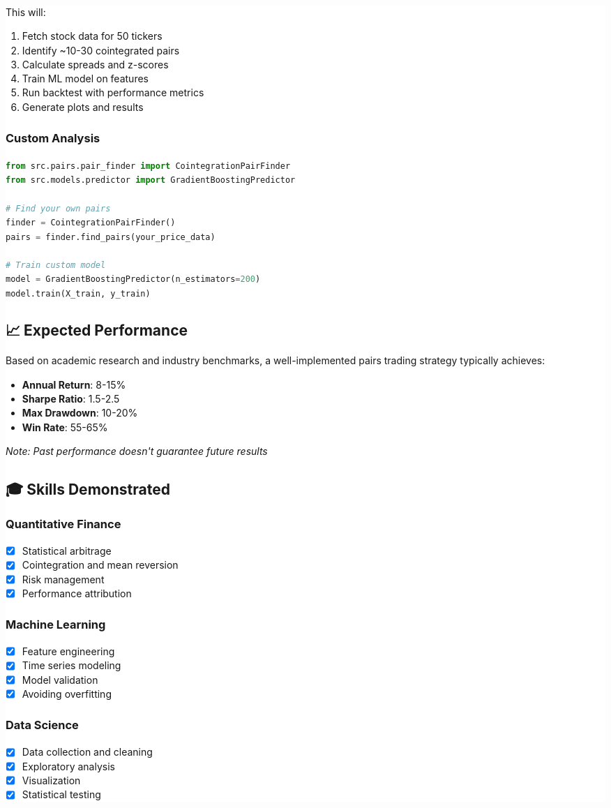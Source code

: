 This will:
1. Fetch stock data for 50 tickers
2. Identify ~10-30 cointegrated pairs
3. Calculate spreads and z-scores
4. Train ML model on features
5. Run backtest with performance metrics
6. Generate plots and results

### Custom Analysis
```python
from src.pairs.pair_finder import CointegrationPairFinder
from src.models.predictor import GradientBoostingPredictor

# Find your own pairs
finder = CointegrationPairFinder()
pairs = finder.find_pairs(your_price_data)

# Train custom model
model = GradientBoostingPredictor(n_estimators=200)
model.train(X_train, y_train)
```

## 📈 Expected Performance

Based on academic research and industry benchmarks, a well-implemented pairs trading strategy typically achieves:

- **Annual Return**: 8-15%
- **Sharpe Ratio**: 1.5-2.5
- **Max Drawdown**: 10-20%
- **Win Rate**: 55-65%

*Note: Past performance doesn't guarantee future results*

## 🎓 Skills Demonstrated

### Quantitative Finance
- [x] Statistical arbitrage
- [x] Cointegration and mean reversion
- [x] Risk management
- [x] Performance attribution

### Machine Learning
- [x] Feature engineering
- [x] Time series modeling
- [x] Model validation
- [x] Avoiding overfitting

### Data Science
- [x] Data collection and cleaning
- [x] Exploratory analysis
- [x] Visualization
- [x] Statistical testing
